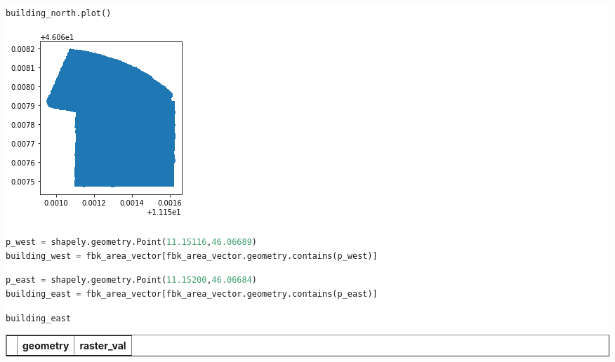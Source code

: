 


```python
building_north.plot()
```







    
![png](06_Basic_operations_on_raster_data_solution_to_the_exercises__files/06_Basic_operations_on_raster_data_solution_to_the_exercises__119_1.png)
    



```python
p_west = shapely.geometry.Point(11.15116,46.06689)
building_west = fbk_area_vector[fbk_area_vector.geometry.contains(p_west)]
```


```python
p_east = shapely.geometry.Point(11.15200,46.06684)
building_east = fbk_area_vector[fbk_area_vector.geometry.contains(p_east)]
```


```python
building_east
```




<div>
<style scoped>
    .dataframe tbody tr th:only-of-type {
        vertical-align: middle;
    }

    .dataframe tbody tr th {
        vertical-align: top;
    }

    .dataframe thead th {
        text-align: right;
    }
</style>
<table border="1" class="dataframe">
  <thead>
    <tr style="text-align: right;">
      <th></th>
      <th>geometry</th>
      <th>raster_val</th>
    </tr>
  </thead>
  <tbody>
    <tr>